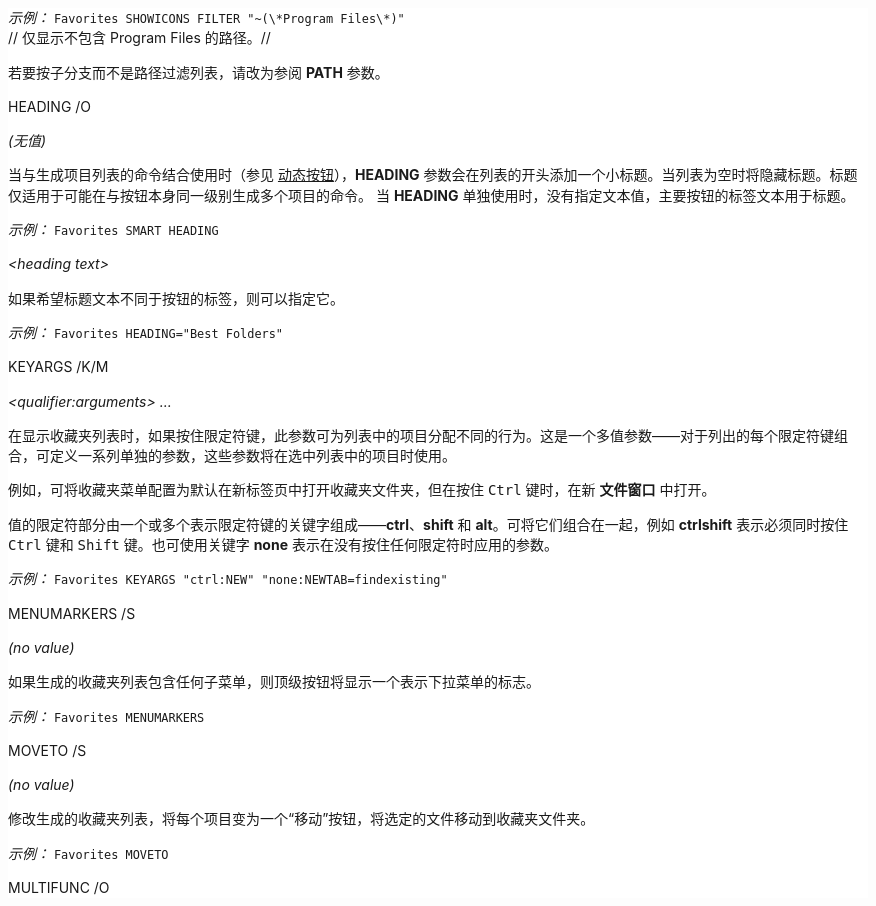*示例：* `Favorites SHOWICONS FILTER "~(\*Program Files\*)"`  
// 仅显示不包含 Program Files 的路径。//

若要按子分支而不是路径过滤列表，请改为参阅 **PATH** 参数。
</td></tr><tr><td>
HEADING</td><td>
/O</td><td>

*(无值)*</td><td>

当与生成项目列表的命令结合使用时（参见 [动态按钮](/Manual/customize/creating_your_own_buttons/editing_the_toolbar/dynamic_buttons/README.zh.md)），**HEADING** 参数会在列表的开头添加一个小标题。当列表为空时将隐藏标题。标题仅适用于可能在与按钮本身同一级别生成多个项目的命令。
当 **HEADING** 单独使用时，没有指定文本值，主要按钮的标签文本用于标题。

*示例：* `Favorites SMART HEADING`
</td></tr><tr><td>
</td><td>
</td><td>

*\<heading text\>*</td><td>

如果希望标题文本不同于按钮的标签，则可以指定它。

*示例：* `Favorites HEADING="Best Folders"`
</td></tr><tr><td>
KEYARGS</td><td>
/K/M</td><td>

*\<qualifier:arguments\> ...*</td><td>

在显示收藏夹列表时，如果按住限定符键，此参数可为列表中的项目分配不同的行为。这是一个多值参数——对于列出的每个限定符键组合，可定义一系列单独的参数，这些参数将在选中列表中的项目时使用。

例如，可将收藏夹菜单配置为默认在新标签页中打开收藏夹文件夹，但在按住 <kbd>Ctrl</kbd> 键时，在新 **文件窗口** 中打开。

值的限定符部分由一个或多个表示限定符键的关键字组成——**ctrl**、**shift** 和 **alt**。可将它们组合在一起，例如 **ctrlshift** 表示必须同时按住 <kbd>Ctrl</kbd> 键和 <kbd>Shift</kbd> 键。也可使用关键字 **none** 表示在没有按住任何限定符时应用的参数。

*示例：* `Favorites KEYARGS "ctrl:NEW" "none:NEWTAB=findexisting"`
</td></tr><tr><td>
MENUMARKERS</td><td>
/S</td><td>

*(no value)*</td><td>

如果生成的收藏夹列表包含任何子菜单，则顶级按钮将显示一个表示下拉菜单的标志。

*示例：* `Favorites MENUMARKERS`
</td></tr><tr><td>
MOVETO</td><td>
/S</td><td>

*(no value)*</td><td>

修改生成的收藏夹列表，将每个项目变为一个“移动”按钮，将选定的文件移动到收藏夹文件夹。

*示例：* `Favorites MOVETO`
</td></tr><tr><td>
MULTIFUNC</td><td>
/O</td><td>
